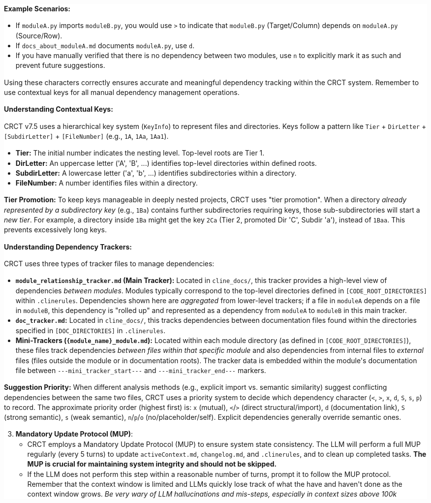    **Example Scenarios:**

   - If `moduleA.py` imports `moduleB.py`, you would use `>` to indicate that `moduleB.py` (Target/Column) depends on `moduleA.py` (Source/Row).
   - If `docs_about_moduleA.md` documents `moduleA.py`, use `d`.
   - If you have manually verified that there is no dependency between two modules, use `n` to explicitly mark it as such and prevent future suggestions.

   Using these characters correctly ensures accurate and meaningful dependency tracking within the CRCT system. Remember to use contextual keys for all manual dependency management operations.

  **Understanding Contextual Keys:**

  CRCT v7.5 uses a hierarchical key system (`KeyInfo`) to represent files and directories. Keys follow a pattern like `Tier` + `DirLetter` + `[SubdirLetter]` + `[FileNumber]` (e.g., `1A`, `1Aa`, `1Aa1`).

  - **Tier:** The initial number indicates the nesting level. Top-level roots are Tier 1.
  - **DirLetter:** An uppercase letter ('A', 'B', ...) identifies top-level directories within defined roots.
  - **SubdirLetter:** A lowercase letter ('a', 'b', ...) identifies subdirectories within a directory.
  - **FileNumber:** A number identifies files within a directory.

  **Tier Promotion:** To keep keys manageable in deeply nested projects, CRCT uses "tier promotion". When a directory *already represented by a subdirectory key* (e.g., `1Ba`) contains further subdirectories requiring keys, those sub-subdirectories will start a *new tier*. For example, a directory inside `1Ba` might get the key `2Ca` (Tier 2, promoted Dir 'C', Subdir 'a'), instead of `1Baa`. This prevents excessively long keys.

   **Understanding Dependency Trackers:**

   CRCT uses three types of tracker files to manage dependencies:

   - **`module_relationship_tracker.md` (Main Tracker):** Located in `cline_docs/`, this tracker provides a high-level view of dependencies *between modules*. Modules typically correspond to the top-level directories defined in `[CODE_ROOT_DIRECTORIES]` within `.clinerules`. Dependencies shown here are *aggregated* from lower-level trackers; if a file in `moduleA` depends on a file in `moduleB`, this dependency is "rolled up" and represented as a dependency from `moduleA` to `moduleB` in this main tracker.
   - **`doc_tracker.md`:** Located in `cline_docs/`, this tracks dependencies between documentation files found within the directories specified in `[DOC_DIRECTORIES]` in `.clinerules`.
   - **Mini-Trackers (`{module_name}_module.md`):** Located within each module directory (as defined in `[CODE_ROOT_DIRECTORIES]`), these files track dependencies *between files within that specific module* and also dependencies from internal files to *external* files (files outside the module or in documentation roots). The tracker data is embedded within the module's documentation file between `---mini_tracker_start---` and `---mini_tracker_end---` markers.

   **Suggestion Priority:** When different analysis methods (e.g., explicit import vs. semantic similarity) suggest conflicting dependencies between the same two files, CRCT uses a priority system to decide which dependency character (`<`, `>`, `x`, `d`, `S`, `s`, `p`) to record. The approximate priority order (highest first) is: `x` (mutual), `<`/`>` (direct structural/import), `d` (documentation link), `S` (strong semantic), `s` (weak semantic), `n`/`p`/`o` (no/placeholder/self). Explicit dependencies generally override semantic ones.

3.  **Mandatory Update Protocol (MUP)**:
    - CRCT employs a Mandatory Update Protocol (MUP) to ensure system state consistency. The LLM will perform a full MUP regularly (every 5 turns) to update `activeContext.md`, `changelog.md`, and `.clinerules`, and to clean up completed tasks. **The MUP is crucial for maintaining system integrity and should not be skipped.**
    - If the LLM does not perform this step within a reasonable number of turns, prompt it to follow the MUP protocol. Remember that the context window is limited and LLMs quickly lose track of what the have and haven't done as the context window grows. *Be very wary of LLM hallucinations and mis-steps, especially in context sizes above 100k*
